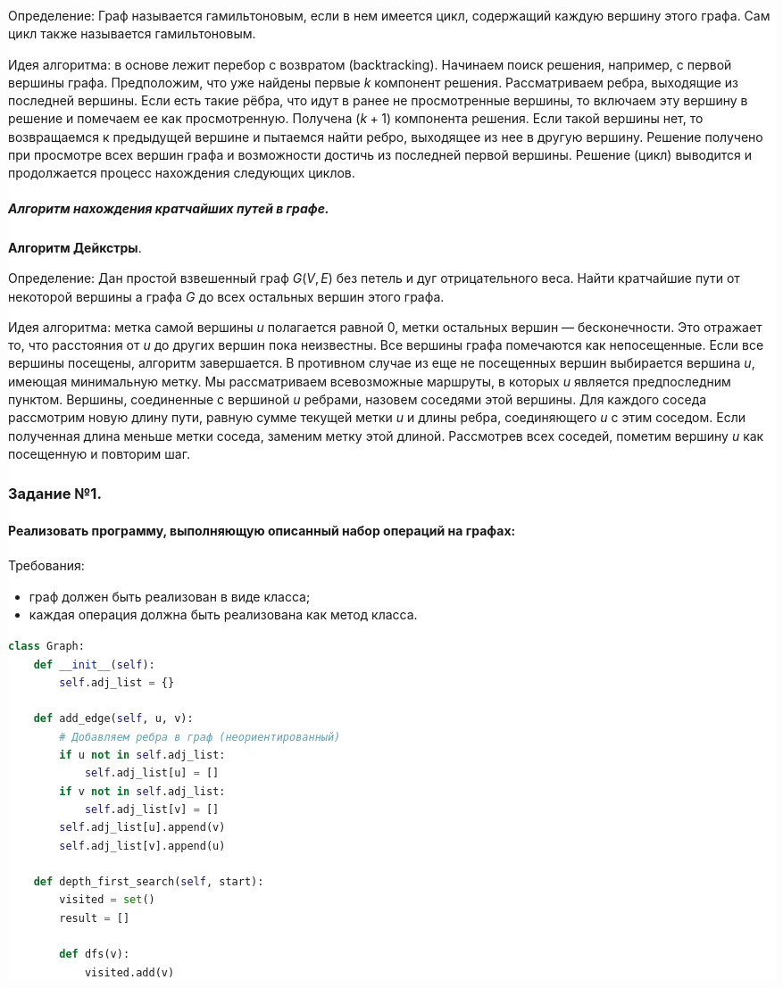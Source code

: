 Определение: Граф называется гамильтоновым, если в нем имеется цикл, содержащий каждую вершину этого графа. 
Сам цикл также называется гамильтоновым.

Идея алгоритма: в основе лежит перебор с возвратом (backtracking).
Начинаем поиск решения, например, с первой вершины графа. 
Предположим, что уже найдены первые $k$ компонент решения. 
Рассматриваем ребра, выходящие из последней вершины. 
Если есть такие рёбра, что идут в ранее не просмотренные вершины, то включаем эту вершину в решение и помечаем ее как
просмотренную. 
Получена ($k+1$) компонента решения. 
Если такой вершины нет, то возвращаемся к предыдущей вершине и пытаемся найти ребро, выходящее из нее в другую вершину. 
Решение получено при просмотре всех вершин графа и возможности достичь из последней первой вершины. 
Решение (цикл) выводится и продолжается процесс нахождения следующих циклов.

##### **Алгоритм нахождения кратчайших путей в графе.**

**Алгоритм Дейкстры**.

Определение: Дан простой взвешенный граф $G(V,E)$ без петель и дуг отрицательного веса. 
Найти кратчайшие пути от некоторой вершины a графа $G$ до всех остальных вершин этого графа.

Идея алгоритма: метка самой вершины $u$ полагается равной 0, метки остальных вершин — бесконечности. 
Это отражает то, что расстояния от $u$ до других вершин пока неизвестны.
Все вершины графа помечаются как непосещенные. 
Если все вершины посещены, алгоритм завершается. 
В противном случае из еще не посещенных вершин выбирается вершина $u$, имеющая минимальную метку. 
Мы рассматриваем всевозможные маршруты, в которых $u$ является предпоследним пунктом. 
Вершины, соединенные с вершиной $u$ ребрами, назовем соседями этой вершины. 
Для каждого соседа рассмотрим новую длину пути, равную сумме текущей метки $u$ и длины ребра, соединяющего $u$ с этим соседом. 
Если полученная длина меньше метки соседа, заменим метку этой длиной.
Рассмотрев всех соседей, пометим вершину $u$ как посещенную и повторим шаг.


### Задание №**1.**
#### Реализовать программу, выполняющую описанный набор операций на графах:

Требования:
 - граф должен быть реализован в виде класса;
 - каждая операция должна быть реализована как метод класса.


```python
class Graph:
    def __init__(self):
        self.adj_list = {}

    def add_edge(self, u, v):
        # Добавляем ребра в граф (неориентированный)
        if u not in self.adj_list:
            self.adj_list[u] = []
        if v not in self.adj_list:
            self.adj_list[v] = []
        self.adj_list[u].append(v)
        self.adj_list[v].append(u)

    def depth_first_search(self, start):
        visited = set()
        result = []

        def dfs(v):
            visited.add(v)
```